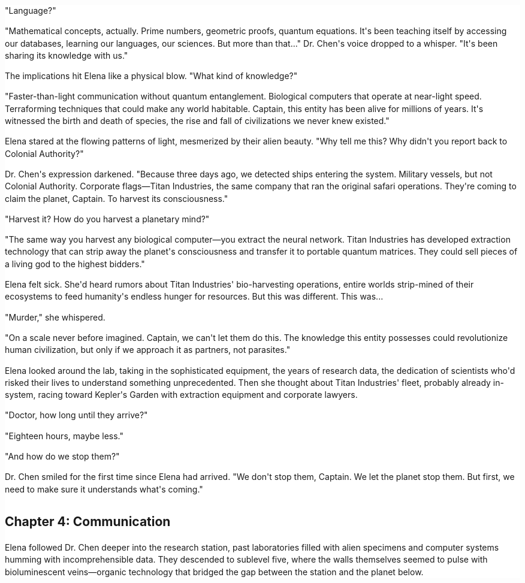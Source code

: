 "Language?"

"Mathematical concepts, actually. Prime numbers, geometric proofs, quantum equations. It's been teaching itself by accessing our databases, learning our languages, our sciences. But more than that..." Dr. Chen's voice dropped to a whisper. "It's been sharing its knowledge with us."

The implications hit Elena like a physical blow. "What kind of knowledge?"

"Faster-than-light communication without quantum entanglement. Biological computers that operate at near-light speed. Terraforming techniques that could make any world habitable. Captain, this entity has been alive for millions of years. It's witnessed the birth and death of species, the rise and fall of civilizations we never knew existed."

Elena stared at the flowing patterns of light, mesmerized by their alien beauty. "Why tell me this? Why didn't you report back to Colonial Authority?"

Dr. Chen's expression darkened. "Because three days ago, we detected ships entering the system. Military vessels, but not Colonial Authority. Corporate flags—Titan Industries, the same company that ran the original safari operations. They're coming to claim the planet, Captain. To harvest its consciousness."

"Harvest it? How do you harvest a planetary mind?"

"The same way you harvest any biological computer—you extract the neural network. Titan Industries has developed extraction technology that can strip away the planet's consciousness and transfer it to portable quantum matrices. They could sell pieces of a living god to the highest bidders."

Elena felt sick. She'd heard rumors about Titan Industries' bio-harvesting operations, entire worlds strip-mined of their ecosystems to feed humanity's endless hunger for resources. But this was different. This was...

"Murder," she whispered.

"On a scale never before imagined. Captain, we can't let them do this. The knowledge this entity possesses could revolutionize human civilization, but only if we approach it as partners, not parasites."

Elena looked around the lab, taking in the sophisticated equipment, the years of research data, the dedication of scientists who'd risked their lives to understand something unprecedented. Then she thought about Titan Industries' fleet, probably already in-system, racing toward Kepler's Garden with extraction equipment and corporate lawyers.

"Doctor, how long until they arrive?"

"Eighteen hours, maybe less."

"And how do we stop them?"

Dr. Chen smiled for the first time since Elena had arrived. "We don't stop them, Captain. We let the planet stop them. But first, we need to make sure it understands what's coming."

## Chapter 4: Communication

Elena followed Dr. Chen deeper into the research station, past laboratories filled with alien specimens and computer systems humming with incomprehensible data. They descended to sublevel five, where the walls themselves seemed to pulse with bioluminescent veins—organic technology that bridged the gap between the station and the planet below.

